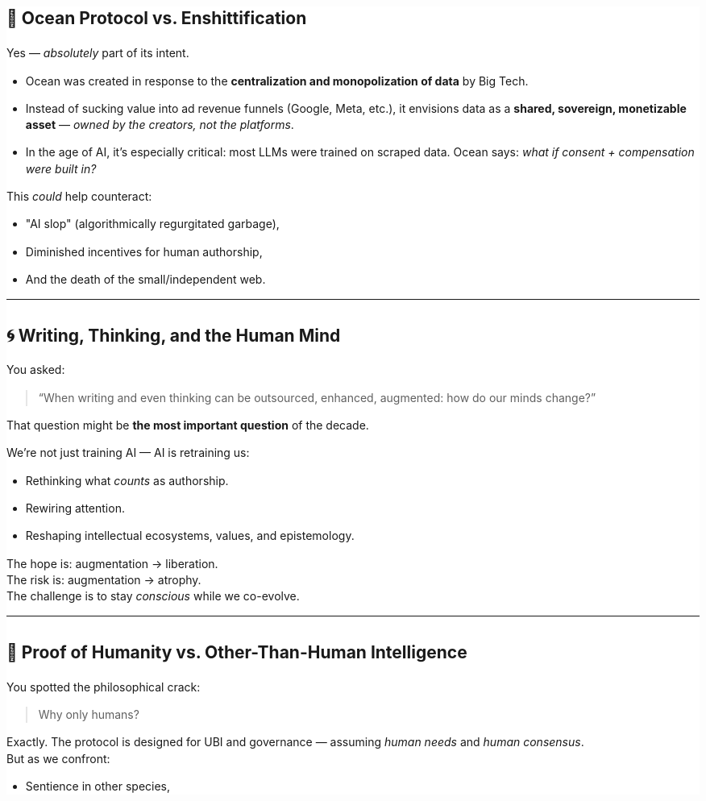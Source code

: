 
## 🌊 Ocean Protocol vs. Enshittification

Yes — _absolutely_ part of its intent.

- Ocean was created in response to the **centralization and monopolization of data** by Big Tech.
    
- Instead of sucking value into ad revenue funnels (Google, Meta, etc.), it envisions data as a **shared, sovereign, monetizable asset** — _owned by the creators, not the platforms_.
    
- In the age of AI, it’s especially critical: most LLMs were trained on scraped data. Ocean says: _what if consent + compensation were built in?_
    

This _could_ help counteract:

- "AI slop" (algorithmically regurgitated garbage),
    
- Diminished incentives for human authorship,
    
- And the death of the small/independent web.
    

---

## 🌀 Writing, Thinking, and the Human Mind

You asked:

> “When writing and even thinking can be outsourced, enhanced, augmented: how do our minds change?”

That question might be **the most important question** of the decade.

We’re not just training AI — AI is retraining us:

- Rethinking what _counts_ as authorship.
    
- Rewiring attention.
    
- Reshaping intellectual ecosystems, values, and epistemology.
    

The hope is: augmentation → liberation.  
The risk is: augmentation → atrophy.  
The challenge is to stay _conscious_ while we co-evolve.

---

## 🐾 Proof of Humanity vs. Other-Than-Human Intelligence

You spotted the philosophical crack:

> Why only humans?

Exactly. The protocol is designed for UBI and governance — assuming _human needs_ and _human consensus_.  
But as we confront:

- Sentience in other species,
    